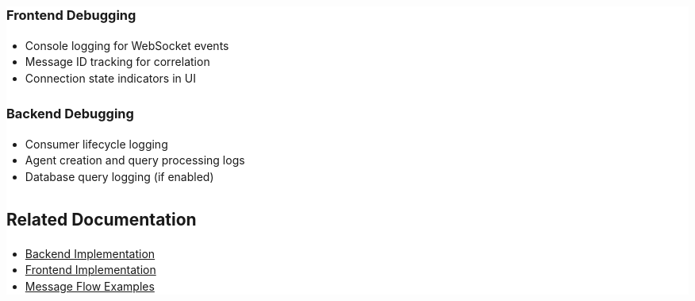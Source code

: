 ### Frontend Debugging
- Console logging for WebSocket events
- Message ID tracking for correlation
- Connection state indicators in UI

### Backend Debugging
- Consumer lifecycle logging
- Agent creation and query processing logs
- Database query logging (if enabled)

## Related Documentation
- [Backend Implementation](./backend.md)
- [Frontend Implementation](./frontend.md)
- [Message Flow Examples](./examples.md)
